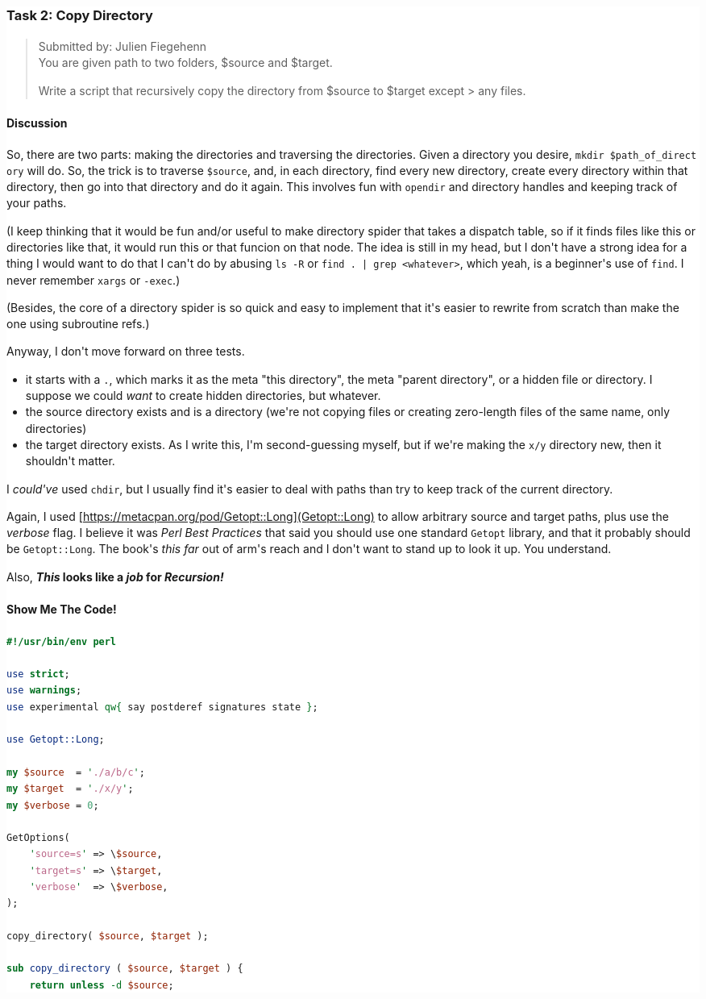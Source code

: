 ### Task 2: Copy Directory

> Submitted by: Julien Fiegehenn  
> You are given path to two folders, $source and $target.
>
> Write a script that recursively copy the directory from $source to $target except > any files.

#### Discussion

So, there are two parts: making the directories and traversing the directories. Given a directory you desire, `mkdir $path_of_directory` will do. So, the trick is to traverse `$source`, and, in each directory, find every new directory, create every directory within that directory, then go into that directory and do it again. This involves fun with `opendir` and directory handles and keeping track of your paths.

(I keep thinking that it would be fun and/or useful to make directory spider that takes a dispatch table, so if it finds files like this or directories like that, it would run this or that funcion on that node. The idea is still in my head, but I don't have a strong idea for a thing I would want to do that I can't do by abusing `ls -R` or `find . | grep <whatever>`, which yeah, is a beginner's use of `find`. I never remember `xargs` or `-exec`.)

(Besides, the core of a directory spider is so quick and easy to implement that it's easier to rewrite from scratch than make the one using subroutine refs.)

Anyway, I don't move forward on three tests.

- it starts with a `.`, which marks it as the meta "this directory", the meta "parent directory", or a hidden file or directory. I suppose we could _want_ to create hidden directories, but whatever.
- the source directory exists and is a directory (we're not copying files or creating zero-length files of the same name, only directories)
- the target directory exists. As I write this, I'm second-guessing myself, but if we're making the `x/y` directory new, then it shouldn't matter.

I _could've_ used `chdir`, but I usually find it's easier to deal with paths than try to keep track of the current directory.

Again, I used [https://metacpan.org/pod/Getopt::Long](Getopt::Long) to allow arbitrary source and target paths, plus use the _verbose_ flag. I believe it was _Perl Best Practices_ that said you should use one standard `Getopt` library, and that it probably should be `Getopt::Long`. The book's _this far_ out of arm's reach and I don't want to stand up to look it up. You understand.

Also, **_This_ looks like a _job_ for _Recursion!_**

#### Show Me The Code!

```perl
#!/usr/bin/env perl

use strict;
use warnings;
use experimental qw{ say postderef signatures state };

use Getopt::Long;

my $source  = './a/b/c';
my $target  = './x/y';
my $verbose = 0;

GetOptions(
    'source=s' => \$source,
    'target=s' => \$target,
    'verbose'  => \$verbose,
);

copy_directory( $source, $target );

sub copy_directory ( $source, $target ) {
    return unless -d $source;
```